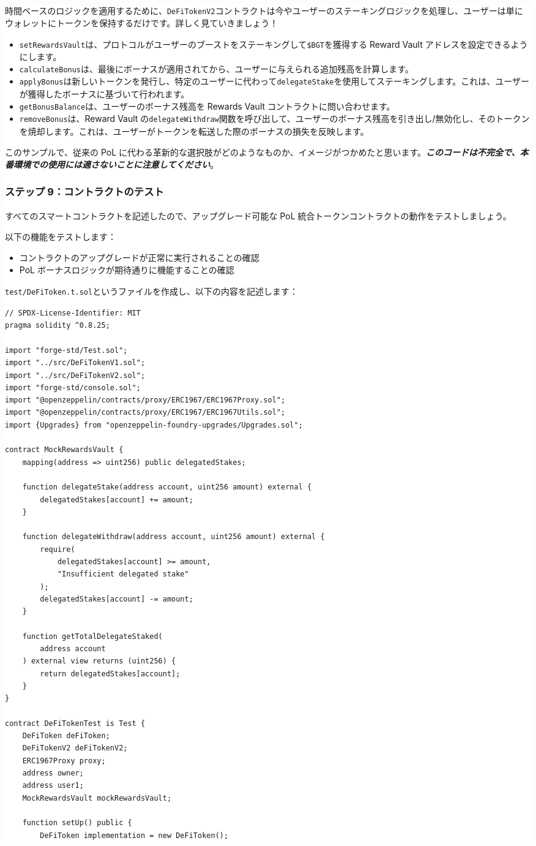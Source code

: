 時間ベースのロジックを適用するために、`DeFiTokenV2`コントラクトは今やユーザーのステーキングロジックを処理し、ユーザーは単にウォレットにトークンを保持するだけです。詳しく見ていきましょう！

- `setRewardsVault`は、プロトコルがユーザーのブーストをステーキングして`$BGT`を獲得する Reward Vault アドレスを設定できるようにします。
- `calculateBonus`は、最後にボーナスが適用されてから、ユーザーに与えられる追加残高を計算します。
- `applyBonus`は新しいトークンを発行し、特定のユーザーに代わって`delegateStake`を使用してステーキングします。これは、ユーザーが獲得したボーナスに基づいて行われます。
- `getBonusBalance`は、ユーザーのボーナス残高を Rewards Vault コントラクトに問い合わせます。
- `removeBonus`は、Reward Vault の`delegateWithdraw`関数を呼び出して、ユーザーのボーナス残高を引き出し/無効化し、そのトークンを焼却します。これは、ユーザーがトークンを転送した際のボーナスの損失を反映します。

このサンプルで、従来の PoL に代わる革新的な選択肢がどのようなものか、イメージがつかめたと思います。**_このコードは不完全で、本番環境での使用には適さないことに注意してください_**。

### ステップ 9：コントラクトのテスト

すべてのスマートコントラクトを記述したので、アップグレード可能な PoL 統合トークンコントラクトの動作をテストしましょう。

以下の機能をテストします：

- コントラクトのアップグレードが正常に実行されることの確認
- PoL ボーナスロジックが期待通りに機能することの確認

`test/DeFiToken.t.sol`というファイルを作成し、以下の内容を記述します：

```solidity
// SPDX-License-Identifier: MIT
pragma solidity ^0.8.25;

import "forge-std/Test.sol";
import "../src/DeFiTokenV1.sol";
import "../src/DeFiTokenV2.sol";
import "forge-std/console.sol";
import "@openzeppelin/contracts/proxy/ERC1967/ERC1967Proxy.sol";
import "@openzeppelin/contracts/proxy/ERC1967/ERC1967Utils.sol";
import {Upgrades} from "openzeppelin-foundry-upgrades/Upgrades.sol";

contract MockRewardsVault {
    mapping(address => uint256) public delegatedStakes;

    function delegateStake(address account, uint256 amount) external {
        delegatedStakes[account] += amount;
    }

    function delegateWithdraw(address account, uint256 amount) external {
        require(
            delegatedStakes[account] >= amount,
            "Insufficient delegated stake"
        );
        delegatedStakes[account] -= amount;
    }

    function getTotalDelegateStaked(
        address account
    ) external view returns (uint256) {
        return delegatedStakes[account];
    }
}

contract DeFiTokenTest is Test {
    DeFiToken deFiToken;
    DeFiTokenV2 deFiTokenV2;
    ERC1967Proxy proxy;
    address owner;
    address user1;
    MockRewardsVault mockRewardsVault;

    function setUp() public {
        DeFiToken implementation = new DeFiToken();
```